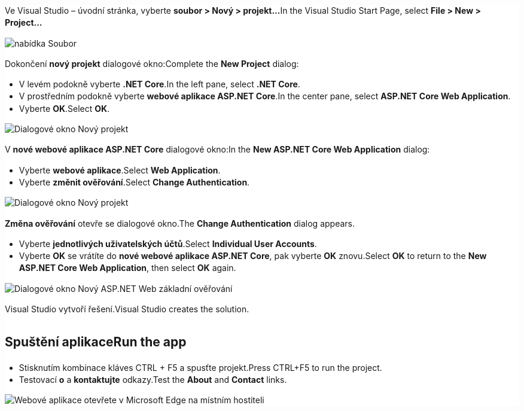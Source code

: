 <span data-ttu-id="e829f-110">Ve Visual Studio – úvodní stránka, vyberte **soubor > Nový > projekt...**</span><span class="sxs-lookup"><span data-stu-id="e829f-110">In the Visual Studio Start Page, select **File > New > Project...**</span></span>

![nabídka Soubor](publish-to-azure-webapp-using-vs/_static/file_new_project.png)

<span data-ttu-id="e829f-112">Dokončení **nový projekt** dialogové okno:</span><span class="sxs-lookup"><span data-stu-id="e829f-112">Complete the **New Project** dialog:</span></span>

* <span data-ttu-id="e829f-113">V levém podokně vyberte **.NET Core**.</span><span class="sxs-lookup"><span data-stu-id="e829f-113">In the left pane, select **.NET Core**.</span></span>
* <span data-ttu-id="e829f-114">V prostředním podokně vyberte **webové aplikace ASP.NET Core**.</span><span class="sxs-lookup"><span data-stu-id="e829f-114">In the center pane, select **ASP.NET Core Web Application**.</span></span>
* <span data-ttu-id="e829f-115">Vyberte **OK**.</span><span class="sxs-lookup"><span data-stu-id="e829f-115">Select **OK**.</span></span>

![Dialogové okno Nový projekt](publish-to-azure-webapp-using-vs/_static/new_prj.png)

<span data-ttu-id="e829f-117">V **nové webové aplikace ASP.NET Core** dialogové okno:</span><span class="sxs-lookup"><span data-stu-id="e829f-117">In the **New ASP.NET Core Web Application** dialog:</span></span>

* <span data-ttu-id="e829f-118">Vyberte **webové aplikace**.</span><span class="sxs-lookup"><span data-stu-id="e829f-118">Select **Web Application**.</span></span>
* <span data-ttu-id="e829f-119">Vyberte **změnit ověřování**.</span><span class="sxs-lookup"><span data-stu-id="e829f-119">Select **Change Authentication**.</span></span>

![Dialogové okno Nový projekt](publish-to-azure-webapp-using-vs/_static/new_prj_2.png)

<span data-ttu-id="e829f-121">**Změna ověřování** otevře se dialogové okno.</span><span class="sxs-lookup"><span data-stu-id="e829f-121">The **Change Authentication** dialog appears.</span></span> 

* <span data-ttu-id="e829f-122">Vyberte **jednotlivých uživatelských účtů**.</span><span class="sxs-lookup"><span data-stu-id="e829f-122">Select **Individual User Accounts**.</span></span>
* <span data-ttu-id="e829f-123">Vyberte **OK** se vrátíte do **nové webové aplikace ASP.NET Core**, pak vyberte **OK** znovu.</span><span class="sxs-lookup"><span data-stu-id="e829f-123">Select **OK** to return to the **New ASP.NET Core Web Application**, then select **OK** again.</span></span>

![Dialogové okno Nový ASP.NET Web základní ověřování](publish-to-azure-webapp-using-vs/_static/new_prj_auth.png) 

<span data-ttu-id="e829f-125">Visual Studio vytvoří řešení.</span><span class="sxs-lookup"><span data-stu-id="e829f-125">Visual Studio creates the solution.</span></span>

## <a name="run-the-app"></a><span data-ttu-id="e829f-126">Spuštění aplikace</span><span class="sxs-lookup"><span data-stu-id="e829f-126">Run the app</span></span>

* <span data-ttu-id="e829f-127">Stisknutím kombinace kláves CTRL + F5 a spusťte projekt.</span><span class="sxs-lookup"><span data-stu-id="e829f-127">Press CTRL+F5 to run the project.</span></span>
* <span data-ttu-id="e829f-128">Testovací **o** a **kontaktujte** odkazy.</span><span class="sxs-lookup"><span data-stu-id="e829f-128">Test the **About** and **Contact** links.</span></span>

![Webové aplikace otevřete v Microsoft Edge na místním hostiteli](publish-to-azure-webapp-using-vs/_static/show.png)
